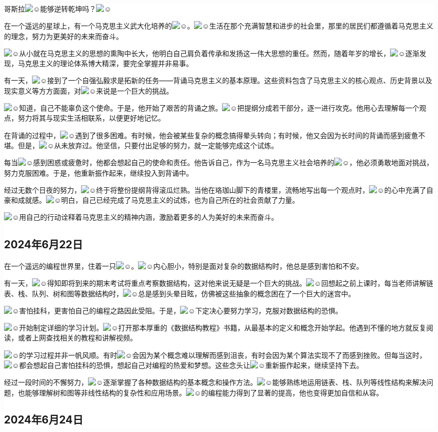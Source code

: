哥斯拉![☺](http://qzonestyle.gtimg.cn/qzone/em/e400297.gif?max_age=2592000)能够逆转乾坤吗？![☺](http://qzonestyle.gtimg.cn/qzone/em/e246.gif?max_age=2592000)

在一个遥远的星球上，有一个马克思主义武大化培养的![☺](http://qzonestyle.gtimg.cn/qzone/em/e402412.gif?max_age=2592000)。![☺](http://qzonestyle.gtimg.cn/qzone/em/e402412.gif?max_age=2592000)生活在那个充满智慧和进步的社会里，那里的居民们都遵循着马克思主义的理念，努力为更美好的未来而奋斗。

![☺](http://qzonestyle.gtimg.cn/qzone/em/e402412.gif?max_age=2592000)从小就在马克思主义的思想的熏陶中长大，他明白自己肩负着传承和发扬这一伟大思想的重任。然而，随着年岁的增长，![☺](http://qzonestyle.gtimg.cn/qzone/em/e402412.gif?max_age=2592000)逐渐发现，马克思主义的理论体系博大精深，要完全掌握并非易事。

有一天，![☺](http://qzonestyle.gtimg.cn/qzone/em/e402412.gif?max_age=2592000)接到了一个自强弘毅求是拓新的任务——背诵马克思主义的基本原理。这些资料包含了马克思主义的核心观点、历史背景以及现实意义等方方面面，对![☺](http://qzonestyle.gtimg.cn/qzone/em/e402412.gif?max_age=2592000)来说是一个巨大的挑战。

![☺](http://qzonestyle.gtimg.cn/qzone/em/e402412.gif?max_age=2592000)知道，自己不能辜负这个使命。于是，他开始了艰苦的背诵之旅。![☺](http://qzonestyle.gtimg.cn/qzone/em/e402412.gif?max_age=2592000)把提纲分成若干部分，逐一进行攻克。他用心去理解每一个观点，努力将其与现实生活相联系，以便更好地记忆。

在背诵的过程中，![☺](http://qzonestyle.gtimg.cn/qzone/em/e402412.gif?max_age=2592000)遇到了很多困难。有时候，他会被某些复杂的概念搞得晕头转向；有时候，他又会因为长时间的背诵而感到疲惫不堪。但是，![☺](http://qzonestyle.gtimg.cn/qzone/em/e402412.gif?max_age=2592000)从未放弃过。他坚信，只要付出足够的努力，就一定能够完成这个试炼。

每当![☺](http://qzonestyle.gtimg.cn/qzone/em/e402412.gif?max_age=2592000)感到困惑或疲惫时，他都会想起自己的使命和责任。他告诉自己，作为一名马克思主义社会培养的![☺](http://qzonestyle.gtimg.cn/qzone/em/e402412.gif?max_age=2592000)，他必须勇敢地面对挑战，努力克服困难。于是，他重新振作起来，继续投入到背诵中。

经过无数个日夜的努力，![☺](http://qzonestyle.gtimg.cn/qzone/em/e402412.gif?max_age=2592000)终于将整份提纲背得滚瓜烂熟。当他在珞珈山脚下的青楼里，流畅地写出每一个观点时，![☺](http://qzonestyle.gtimg.cn/qzone/em/e402412.gif?max_age=2592000)的心中充满了自豪和成就感。![☺](http://qzonestyle.gtimg.cn/qzone/em/e402412.gif?max_age=2592000)明白，自己已经完成了马克思主义的试炼，也为自己所在的社会贡献了力量。

![☺](http://qzonestyle.gtimg.cn/qzone/em/e402412.gif?max_age=2592000)用自己的行动诠释着马克思主义的精神内涵，激励着更多的人为美好的未来而奋斗。

## 2024年6月22日

在一个遥远的编程世界里，住着一只![☺](http://qzonestyle.gtimg.cn/qzone/em/e402413.gif?max_age=2592000)。![☺](http://qzonestyle.gtimg.cn/qzone/em/e402413.gif?max_age=2592000)内心胆小，特别是面对复杂的数据结构时，他总是感到害怕和不安。

有一天，![☺](http://qzonestyle.gtimg.cn/qzone/em/e402413.gif?max_age=2592000)得知即将到来的期末考试将重点考察数据结构，这对他来说无疑是一个巨大的挑战。![☺](http://qzonestyle.gtimg.cn/qzone/em/e402413.gif?max_age=2592000)回想起之前上课时，每当老师讲解链表、栈、队列、树和图等数据结构时，![☺](http://qzonestyle.gtimg.cn/qzone/em/e402413.gif?max_age=2592000)总是感到头晕目眩，仿佛被这些抽象的概念困在了一个巨大的迷宫中。

![☺](http://qzonestyle.gtimg.cn/qzone/em/e402413.gif?max_age=2592000)害怕挂科，更害怕自己的编程之路因此受阻。于是，![☺](http://qzonestyle.gtimg.cn/qzone/em/e402413.gif?max_age=2592000)下定决心要努力学习，克服对数据结构的恐惧。

![☺](http://qzonestyle.gtimg.cn/qzone/em/e402413.gif?max_age=2592000)开始制定详细的学习计划。![☺](http://qzonestyle.gtimg.cn/qzone/em/e402413.gif?max_age=2592000)打开那本厚重的《数据结构教程》书籍，从最基本的定义和概念开始学起。他遇到不懂的地方就反复阅读，或者上网查找相关的教程和讲解视频。

![☺](http://qzonestyle.gtimg.cn/qzone/em/e402413.gif?max_age=2592000)的学习过程并非一帆风顺。有时![☺](http://qzonestyle.gtimg.cn/qzone/em/e402413.gif?max_age=2592000)会因为某个概念难以理解而感到沮丧，有时会因为某个算法实现不了而感到挫败。但每当这时，![☺](http://qzonestyle.gtimg.cn/qzone/em/e402413.gif?max_age=2592000)都会想起自己害怕挂科的恐惧，想起自己对编程的热爱和梦想。这些念头让![☺](http://qzonestyle.gtimg.cn/qzone/em/e402413.gif?max_age=2592000)重新振作起来，继续坚持下去。

经过一段时间的不懈努力，![☺](http://qzonestyle.gtimg.cn/qzone/em/e402413.gif?max_age=2592000)逐渐掌握了各种数据结构的基本概念和操作方法。![☺](http://qzonestyle.gtimg.cn/qzone/em/e402413.gif?max_age=2592000)能够熟练地运用链表、栈、队列等线性结构来解决问题，也能够理解树和图等非线性结构的复杂性和应用场景。![☺](http://qzonestyle.gtimg.cn/qzone/em/e402413.gif?max_age=2592000)的编程能力得到了显著的提高，他也变得更加自信和从容。

## 2024年6月24日
